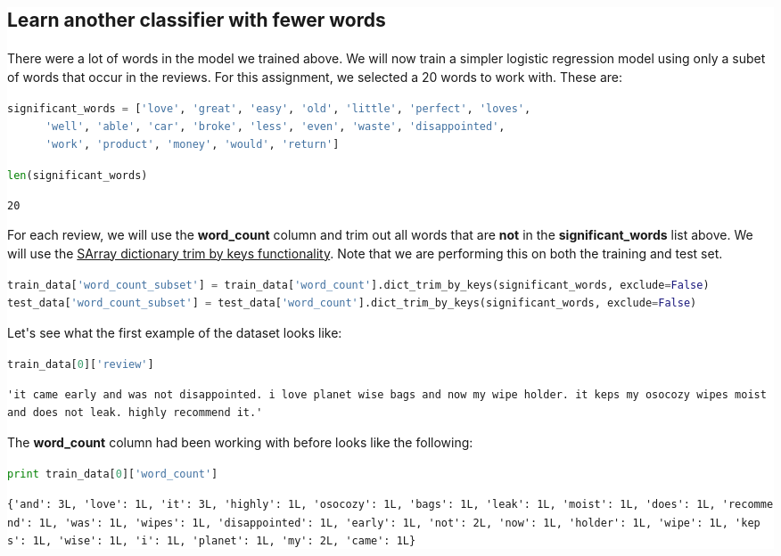## Learn another classifier with fewer words

There were a lot of words in the model we trained above. We will now train a simpler logistic regression model using only a subet of words that occur in the reviews. For this assignment, we selected a 20 words to work with. These are:


```python
significant_words = ['love', 'great', 'easy', 'old', 'little', 'perfect', 'loves', 
      'well', 'able', 'car', 'broke', 'less', 'even', 'waste', 'disappointed', 
      'work', 'product', 'money', 'would', 'return']
```


```python
len(significant_words)
```




    20



For each review, we will use the **word_count** column and trim out all words that are **not** in the **significant_words** list above. We will use the [SArray dictionary trim by keys functionality]( https://dato.com/products/create/docs/generated/graphlab.SArray.dict_trim_by_keys.html). Note that we are performing this on both the training and test set.


```python
train_data['word_count_subset'] = train_data['word_count'].dict_trim_by_keys(significant_words, exclude=False)
test_data['word_count_subset'] = test_data['word_count'].dict_trim_by_keys(significant_words, exclude=False)
```

Let's see what the first example of the dataset looks like:


```python
train_data[0]['review']
```




    'it came early and was not disappointed. i love planet wise bags and now my wipe holder. it keps my osocozy wipes moist and does not leak. highly recommend it.'



The **word_count** column had been working with before looks like the following:


```python
print train_data[0]['word_count']
```

    {'and': 3L, 'love': 1L, 'it': 3L, 'highly': 1L, 'osocozy': 1L, 'bags': 1L, 'leak': 1L, 'moist': 1L, 'does': 1L, 'recommend': 1L, 'was': 1L, 'wipes': 1L, 'disappointed': 1L, 'early': 1L, 'not': 2L, 'now': 1L, 'holder': 1L, 'wipe': 1L, 'keps': 1L, 'wise': 1L, 'i': 1L, 'planet': 1L, 'my': 2L, 'came': 1L}
    